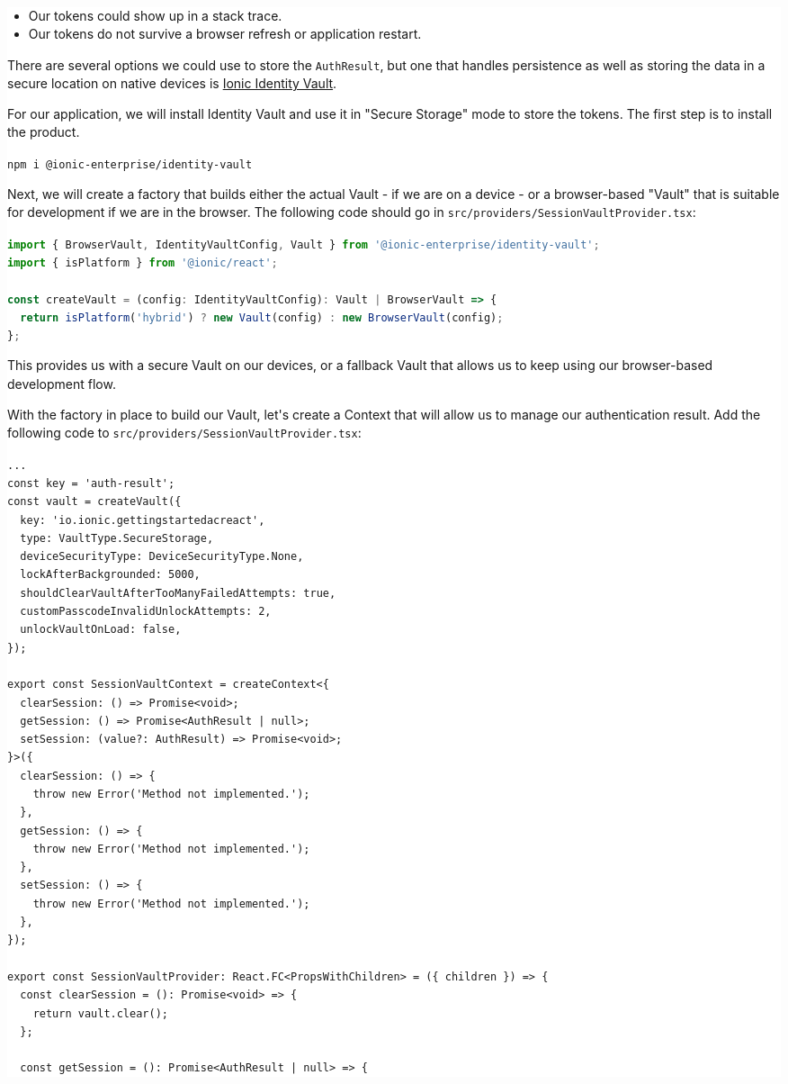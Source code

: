 - Our tokens could show up in a stack trace.
- Our tokens do not survive a browser refresh or application restart.

There are several options we could use to store the `AuthResult`, but one that handles persistence as well as storing the data in a secure location on native devices is <a href="https://ionic.io/docs/identity-vault" target="_blank">Ionic Identity Vault</a>.

For our application, we will install Identity Vault and use it in "Secure Storage" mode to store the tokens. The first step is to install the product.

```bash
npm i @ionic-enterprise/identity-vault
```

Next, we will create a factory that builds either the actual Vault - if we are on a device - or a browser-based "Vault" that is suitable for development if we are in the browser. The following code should go in `src/providers/SessionVaultProvider.tsx`:

```typescript
import { BrowserVault, IdentityVaultConfig, Vault } from '@ionic-enterprise/identity-vault';
import { isPlatform } from '@ionic/react';

const createVault = (config: IdentityVaultConfig): Vault | BrowserVault => {
  return isPlatform('hybrid') ? new Vault(config) : new BrowserVault(config);
};
```

This provides us with a secure Vault on our devices, or a fallback Vault that allows us to keep using our browser-based development flow.

With the factory in place to build our Vault, let's create a Context that will allow us to manage our authentication result. Add the following code to `src/providers/SessionVaultProvider.tsx`:

```tsx
...
const key = 'auth-result';
const vault = createVault({
  key: 'io.ionic.gettingstartedacreact',
  type: VaultType.SecureStorage,
  deviceSecurityType: DeviceSecurityType.None,
  lockAfterBackgrounded: 5000,
  shouldClearVaultAfterTooManyFailedAttempts: true,
  customPasscodeInvalidUnlockAttempts: 2,
  unlockVaultOnLoad: false,
});

export const SessionVaultContext = createContext<{
  clearSession: () => Promise<void>;
  getSession: () => Promise<AuthResult | null>;
  setSession: (value?: AuthResult) => Promise<void>;
}>({
  clearSession: () => {
    throw new Error('Method not implemented.');
  },
  getSession: () => {
    throw new Error('Method not implemented.');
  },
  setSession: () => {
    throw new Error('Method not implemented.');
  },
});

export const SessionVaultProvider: React.FC<PropsWithChildren> = ({ children }) => {
  const clearSession = (): Promise<void> => {
    return vault.clear();
  };

  const getSession = (): Promise<AuthResult | null> => {
```
